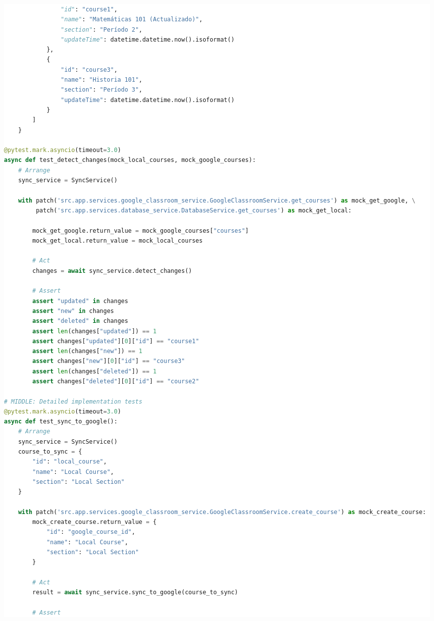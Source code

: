 ```python
                "id": "course1",
                "name": "Matemáticas 101 (Actualizado)",
                "section": "Período 2",
                "updateTime": datetime.datetime.now().isoformat()
            },
            {
                "id": "course3",
                "name": "Historia 101",
                "section": "Período 3",
                "updateTime": datetime.datetime.now().isoformat()
            }
        ]
    }

@pytest.mark.asyncio(timeout=3.0)
async def test_detect_changes(mock_local_courses, mock_google_courses):
    # Arrange
    sync_service = SyncService()
    
    with patch('src.app.services.google_classroom_service.GoogleClassroomService.get_courses') as mock_get_google, \
         patch('src.app.services.database_service.DatabaseService.get_courses') as mock_get_local:
        
        mock_get_google.return_value = mock_google_courses["courses"]
        mock_get_local.return_value = mock_local_courses
        
        # Act
        changes = await sync_service.detect_changes()
        
        # Assert
        assert "updated" in changes
        assert "new" in changes
        assert "deleted" in changes
        assert len(changes["updated"]) == 1
        assert changes["updated"][0]["id"] == "course1"
        assert len(changes["new"]) == 1
        assert changes["new"][0]["id"] == "course3"
        assert len(changes["deleted"]) == 1
        assert changes["deleted"][0]["id"] == "course2"

# MIDDLE: Detailed implementation tests
@pytest.mark.asyncio(timeout=3.0)
async def test_sync_to_google():
    # Arrange
    sync_service = SyncService()
    course_to_sync = {
        "id": "local_course",
        "name": "Local Course",
        "section": "Local Section"
    }
    
    with patch('src.app.services.google_classroom_service.GoogleClassroomService.create_course') as mock_create_course:
        mock_create_course.return_value = {
            "id": "google_course_id",
            "name": "Local Course",
            "section": "Local Section"
        }
        
        # Act
        result = await sync_service.sync_to_google(course_to_sync)
        
        # Assert
```